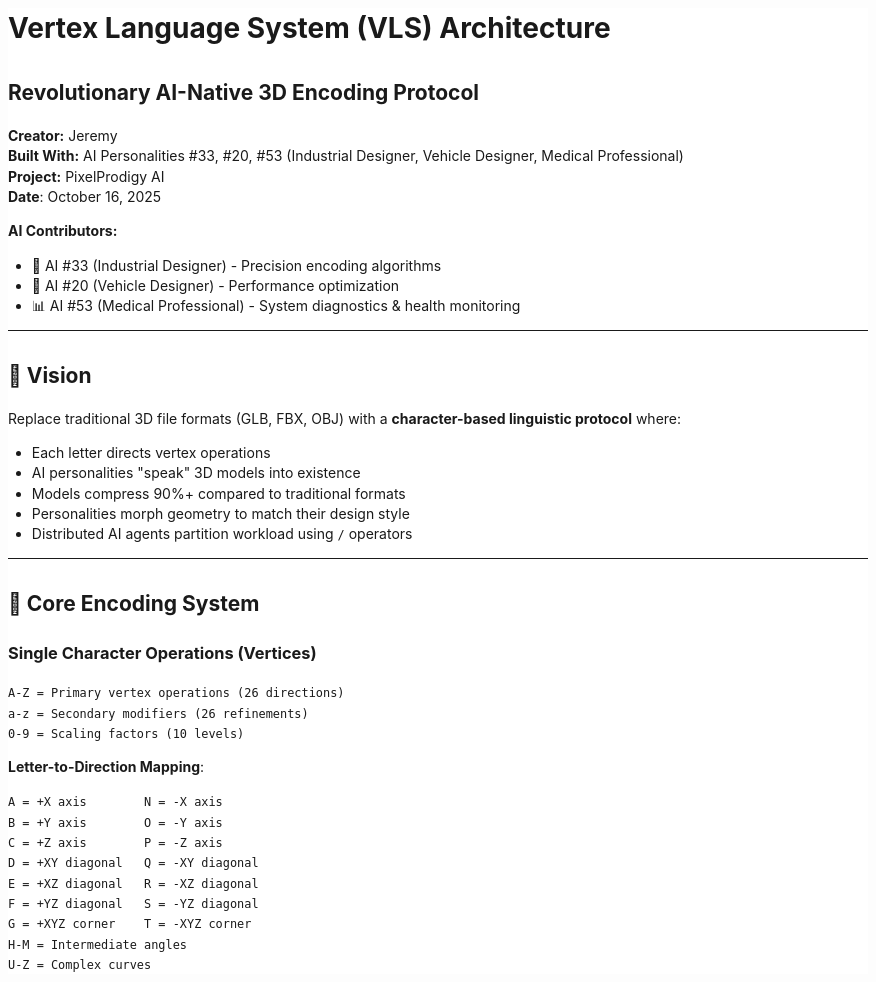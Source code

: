 # Vertex Language System (VLS) Architecture
## Revolutionary AI-Native 3D Encoding Protocol

**Creator:** Jeremy  
**Built With:** AI Personalities #33, #20, #53 (Industrial Designer, Vehicle Designer, Medical Professional)  
**Project:** PixelProdigy AI  
**Date**: October 16, 2025

**AI Contributors:**
- 🔧 AI #33 (Industrial Designer) - Precision encoding algorithms
- 🚗 AI #20 (Vehicle Designer) - Performance optimization
- 📊 AI #53 (Medical Professional) - System diagnostics & health monitoring

---

## 🎯 Vision

Replace traditional 3D file formats (GLB, FBX, OBJ) with a **character-based linguistic protocol** where:
- Each letter directs vertex operations
- AI personalities "speak" 3D models into existence
- Models compress 90%+ compared to traditional formats
- Personalities morph geometry to match their design style
- Distributed AI agents partition workload using `/` operators

---

## 📐 Core Encoding System

### Single Character Operations (Vertices)

```
A-Z = Primary vertex operations (26 directions)
a-z = Secondary modifiers (26 refinements)
0-9 = Scaling factors (10 levels)
```

**Letter-to-Direction Mapping**:
```
A = +X axis        N = -X axis
B = +Y axis        O = -Y axis  
C = +Z axis        P = -Z axis
D = +XY diagonal   Q = -XY diagonal
E = +XZ diagonal   R = -XZ diagonal
F = +YZ diagonal   S = -YZ diagonal
G = +XYZ corner    T = -XYZ corner
H-M = Intermediate angles
U-Z = Complex curves
```
